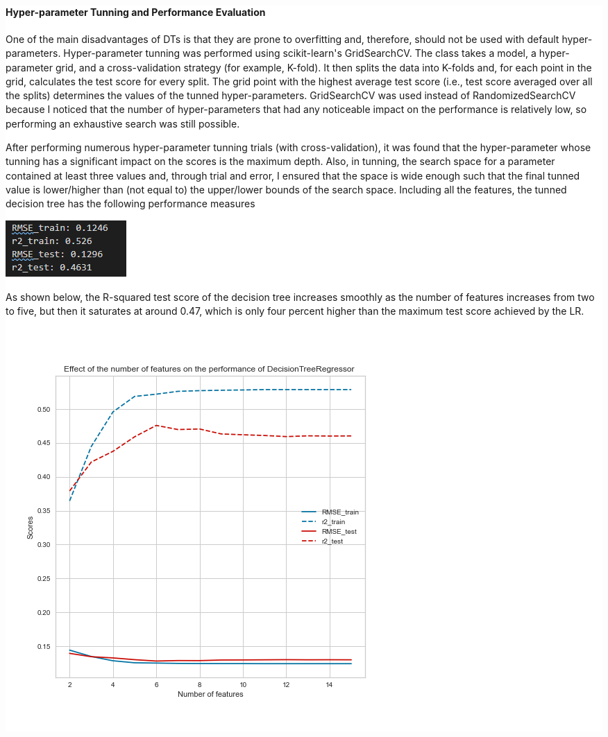 #### Hyper-parameter Tunning and Performance Evaluation

One of the main disadvantages of DTs is that they are prone to overfitting and, therefore, should not be used with default hyper-parameters. Hyper-parameter tunning was performed using scikit-learn's GridSearchCV. The class takes a model, a hyper-parameter grid, and a cross-validation strategy (for example, K-fold). It then splits the data into K-folds and, for each point in the grid, calculates the test score for every split. The grid point with the highest average test score (i.e., test score averaged over all the splits) determines the values of the tunned hyper-parameters. GridSearchCV was used instead of RandomizedSearchCV because I noticed that the number of hyper-parameters that had any noticeable impact on the performance is relatively low, so performing an exhaustive search was still possible.

After performing numerous hyper-parameter tunning trials (with cross-validation), it was found that the hyper-parameter whose tunning has a significant impact on the scores is the maximum depth. Also, in tunning, the search space for a parameter contained at least three values and, through trial and error, I ensured that the space is wide enough such that the final tunned value is lower/higher than (not equal to) the upper/lower bounds of the search space. Including all the features, the tunned decision tree has the following performance measures

!["DTPerformance"](Performances/DTPerformances.png)<br/>

As shown below, the R-squared test score of the decision tree increases smoothly as the number of features increases from two to five, but then it saturates at around 0.47, which is only four percent higher than the maximum test score achieved by the LR.

!["NumFeaturesDT"](Figures/NumFeaturesDT.png)<br/>
